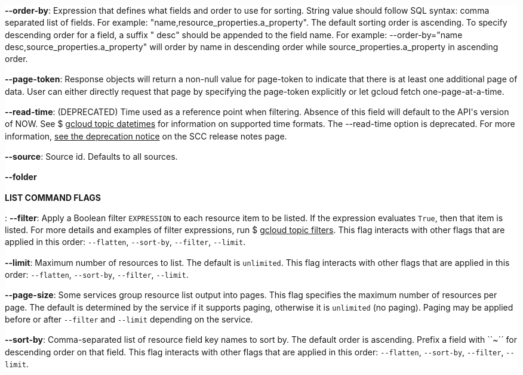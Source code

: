 **--order-by**:
Expression that defines what fields and order to use for sorting. String value
should follow SQL syntax: comma separated list of fields. For example:
"name,resource_properties.a_property". The default sorting order is ascending.
To specify descending order for a field, a suffix " desc" should be appended to
the field name. For example: --order-by="name desc,source_properties.a_property"
will order by name in descending order while source_properties.a_property in
ascending order.

**--page-token**:
Response objects will return a non-null value for page-token to indicate that
there is at least one additional page of data. User can either directly request
that page by specifying the page-token explicitly or let gcloud fetch
one-page-at-a-time.

**--read-time**:
(DEPRECATED) Time used as a reference point when filtering. Absence of this
field will default to the API's version of NOW. See $ [gcloud topic datetimes](https://cloud.google.com/sdk/gcloud/reference/topic/datetimes) for
information on supported time formats.
The --read-time option is deprecated. For more information, [see
the deprecation notice](https://cloud.google.com/security-command-center/docs/release-notes#April_15_2024) on the SCC release notes page.

**--source**:
Source id. Defaults to all sources.

**--folder**

**LIST COMMAND FLAGS**

: **--filter**:
Apply a Boolean filter `EXPRESSION` to each resource item
to be listed. If the expression evaluates `True`, then that item is
listed. For more details and examples of filter expressions, run $ [gcloud topic filters](https://cloud.google.com/sdk/gcloud/reference/topic/filters). This flag
interacts with other flags that are applied in this order:
`--flatten`, `--sort-by`, `--filter`,
`--limit`.

**--limit**:
Maximum number of resources to list. The default is `unlimited`. This
flag interacts with other flags that are applied in this order:
`--flatten`, `--sort-by`, `--filter`,
`--limit`.

**--page-size**:
Some services group resource list output into pages. This flag specifies the
maximum number of resources per page. The default is determined by the service
if it supports paging, otherwise it is `unlimited` (no paging).
Paging may be applied before or after `--filter` and
`--limit` depending on the service.

**--sort-by**:
Comma-separated list of resource field key names to sort by. The default order
is ascending. Prefix a field with ``~´´ for descending order on that
field. This flag interacts with other flags that are applied in this order:
`--flatten`, `--sort-by`, `--filter`,
`--limit`.
